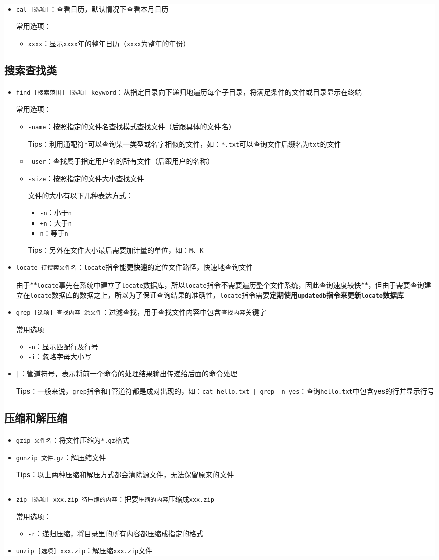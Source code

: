 * `cal [选项]`：查看日历，默认情况下查看本月日历

  常用选项：

  * `xxxx`：显示`xxxx`年的整年日历（`xxxx`为整年的年份）

## 搜索查找类

* `find [搜索范围] [选项] keyword`：从指定目录向下递归地遍历每个子目录，将满足条件的文件或目录显示在终端

  常用选项：

  * `-name`：按照指定的文件名查找模式查找文件（后跟具体的文件名）

    Tips：利用通配符`*`可以查询某一类型或名字相似的文件，如：`*.txt`可以查询文件后缀名为`txt`的文件

  * `-user`：查找属于指定用户名的所有文件（后跟用户的名称）

  * `-size`：按照指定的文件大小查找文件

    文件的大小有以下几种表达方式：
    
    * `-n`：小于`n`
    * `+n`：大于`n`
    * `n`：等于`n`
    
    Tips：另外在文件大小最后需要加计量的单位，如：`M`、`K`

* `locate 待搜索文件名`：`locate`指令能**更快速**的定位文件路径，快速地查询文件

  由于**`locate`事先在系统中建立了`locate`数据库，所以`locate`指令不需要遍历整个文件系统，因此查询速度较快**，但由于需要查询建立在`locate`数据库的数据之上，所以为了保证查询结果的准确性，`locate`指令需要**定期使用`updatedb`指令来更新`locate`数据库**

* `grep [选项] 查找内容 源文件`：过滤查找，用于查找文件内容中包含`查找内容`关键字

  常用选项

  * `-n`：显示匹配行及行号
  * `-i`：忽略字母大小写

* `|`：管道符号，表示将前一个命令的处理结果输出传递给后面的命令处理

  Tips：一般来说，`grep`指令和`|`管道符都是成对出现的，如：`cat hello.txt | grep -n yes`：查询`hello.txt`中包含yes的行并显示行号

## 压缩和解压缩

* `gzip 文件名`：将文件压缩为`*.gz`格式

* `gunzip 文件.gz`：解压缩文件

  Tips：以上两种压缩和解压方式都会清除源文件，无法保留原来的文件

----

* `zip [选项] xxx.zip 待压缩的内容`：把要`压缩的内容`压缩成`xxx.zip`

  常用选项：

  * `-r`：递归压缩，将目录里的所有内容都压缩成指定的格式

* `unzip [选项] xxx.zip`：解压缩`xxx.zip`文件
